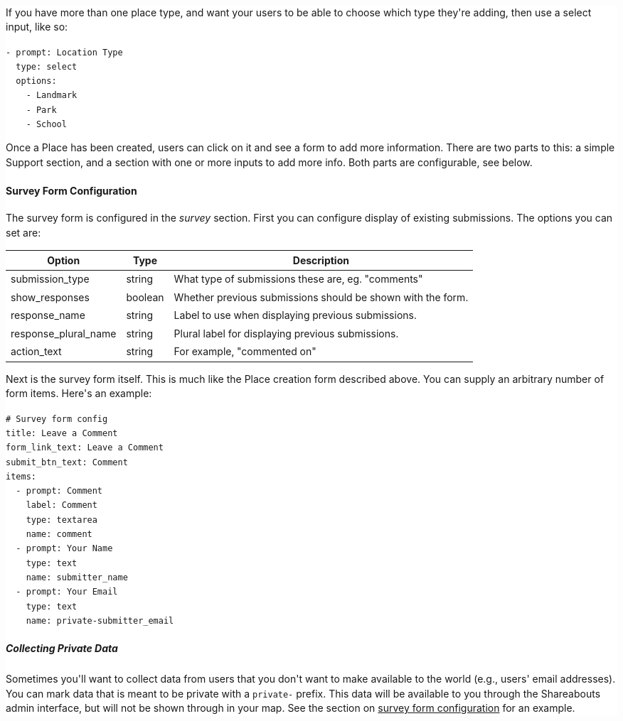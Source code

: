 If you have more than one place type, and want your users to be able to
choose which type they're adding, then use a select input, like so:

    - prompt: Location Type
      type: select
      options:
        - Landmark
        - Park
        - School

Once a Place has been created, users can click on it and see a form to
add more information. There are two parts to this: a simple Support
section, and a section with one or more inputs to add more info.  Both
parts are configurable, see below.

#### Survey Form Configuration

The survey form is configured in the *survey* section.
First you can configure display of existing submissions.
The options you can set are:

Option               | Type    | Description
---------------------|---------|----------------
submission_type      | string  | What type of submissions these are, eg. "comments"
show_responses       | boolean | Whether previous submissions should be shown with the form.
response_name        | string  | Label to use when displaying previous submissions.
response_plural_name | string  | Plural label for displaying previous submissions.
 action_text         | string  | For example, "commented on"



Next is the survey form itself.  This is much like the Place creation
form described above.  You can supply an arbitrary number of form items.
Here's an example:

    # Survey form config
    title: Leave a Comment
    form_link_text: Leave a Comment
    submit_btn_text: Comment
    items:
      - prompt: Comment
        label: Comment
        type: textarea
        name: comment
      - prompt: Your Name
        type: text
        name: submitter_name
      - prompt: Your Email
        type: text
        name: private-submitter_email

##### Collecting Private Data

Sometimes you'll want to collect data from users that you don't want to make
available to the world (e.g., users' email addresses). You can mark data that
is meant to be private with a `private-` prefix. This data will be available
to you through the Shareabouts admin interface, but will not be shown through
in your map. See the section on [survey form configuration](#survey-form-configuration)
for an example.
